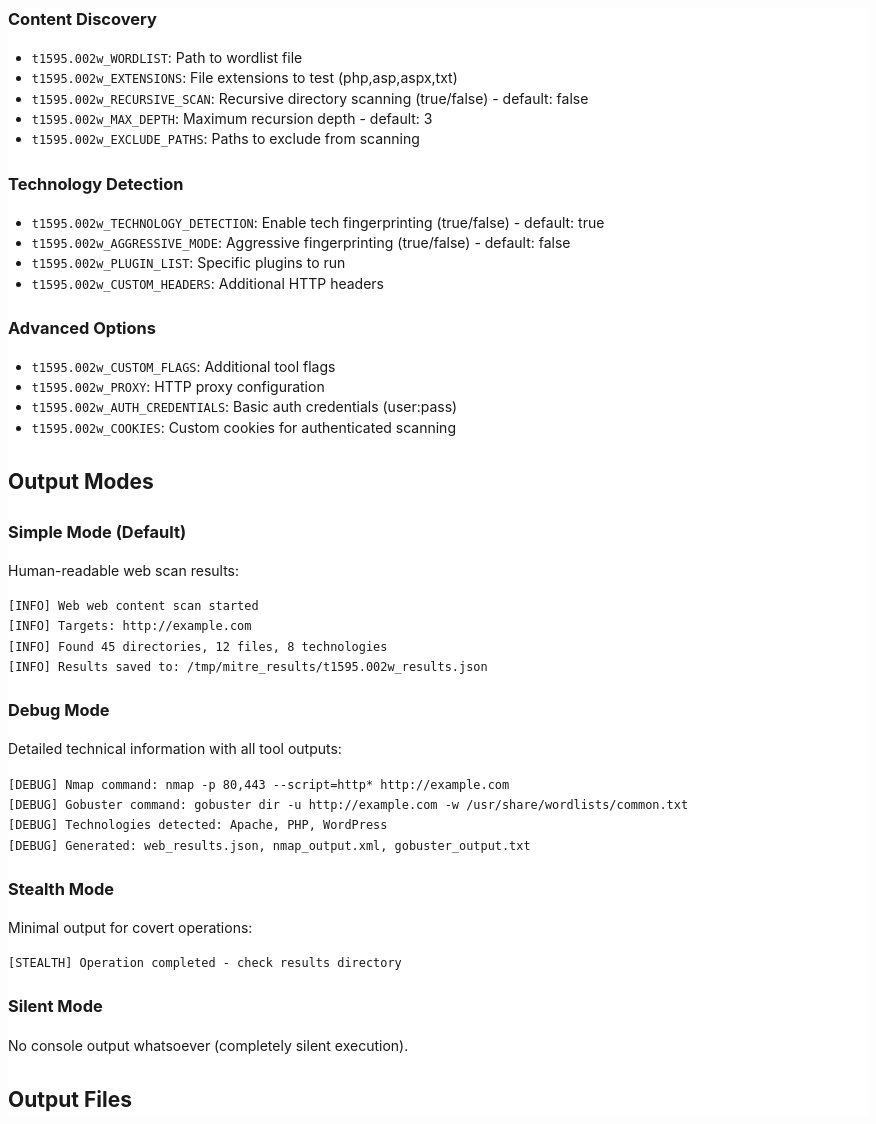 ### Content Discovery
- `t1595.002w_WORDLIST`: Path to wordlist file
- `t1595.002w_EXTENSIONS`: File extensions to test (php,asp,aspx,txt)
- `t1595.002w_RECURSIVE_SCAN`: Recursive directory scanning (true/false) - default: false
- `t1595.002w_MAX_DEPTH`: Maximum recursion depth - default: 3
- `t1595.002w_EXCLUDE_PATHS`: Paths to exclude from scanning

### Technology Detection
- `t1595.002w_TECHNOLOGY_DETECTION`: Enable tech fingerprinting (true/false) - default: true
- `t1595.002w_AGGRESSIVE_MODE`: Aggressive fingerprinting (true/false) - default: false
- `t1595.002w_PLUGIN_LIST`: Specific plugins to run
- `t1595.002w_CUSTOM_HEADERS`: Additional HTTP headers

### Advanced Options
- `t1595.002w_CUSTOM_FLAGS`: Additional tool flags
- `t1595.002w_PROXY`: HTTP proxy configuration
- `t1595.002w_AUTH_CREDENTIALS`: Basic auth credentials (user:pass)
- `t1595.002w_COOKIES`: Custom cookies for authenticated scanning

## Output Modes

### Simple Mode (Default)
Human-readable web scan results:
```
[INFO] Web web content scan started
[INFO] Targets: http://example.com
[INFO] Found 45 directories, 12 files, 8 technologies
[INFO] Results saved to: /tmp/mitre_results/t1595.002w_results.json
```

### Debug Mode
Detailed technical information with all tool outputs:
```
[DEBUG] Nmap command: nmap -p 80,443 --script=http* http://example.com
[DEBUG] Gobuster command: gobuster dir -u http://example.com -w /usr/share/wordlists/common.txt
[DEBUG] Technologies detected: Apache, PHP, WordPress
[DEBUG] Generated: web_results.json, nmap_output.xml, gobuster_output.txt
```

### Stealth Mode
Minimal output for covert operations:
```
[STEALTH] Operation completed - check results directory
```

### Silent Mode
No console output whatsoever (completely silent execution).

## Output Files
